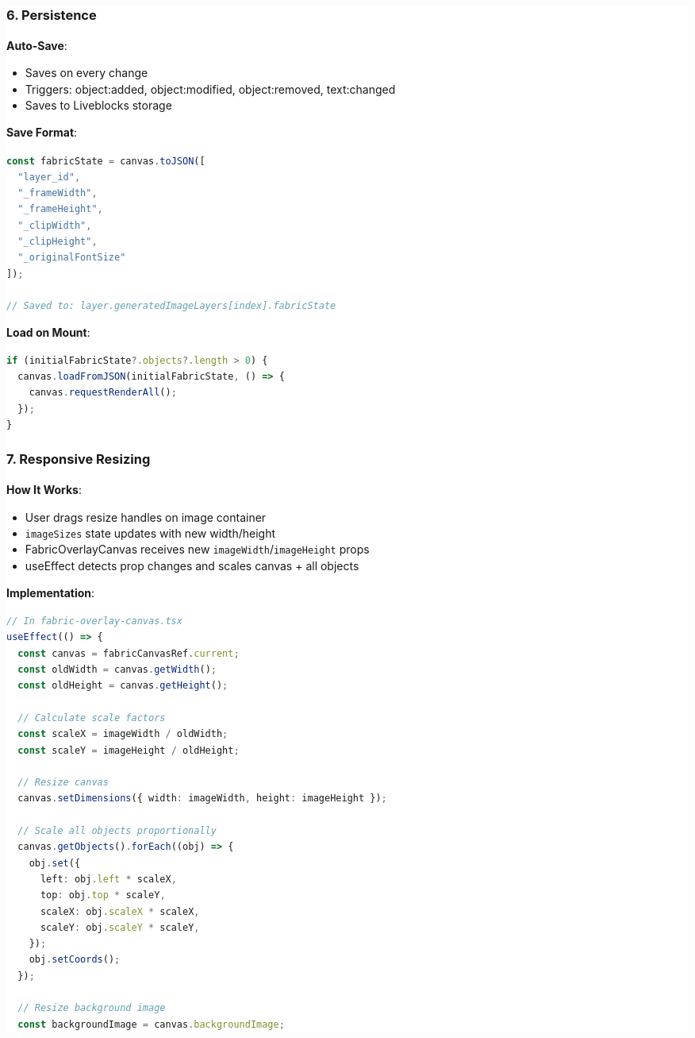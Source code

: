 ### 6. **Persistence**

**Auto-Save**:
- Saves on every change
- Triggers: object:added, object:modified, object:removed, text:changed
- Saves to Liveblocks storage

**Save Format**:
```typescript
const fabricState = canvas.toJSON([
  "layer_id",
  "_frameWidth",
  "_frameHeight",
  "_clipWidth",
  "_clipHeight",
  "_originalFontSize"
]);

// Saved to: layer.generatedImageLayers[index].fabricState
```

**Load on Mount**:
```typescript
if (initialFabricState?.objects?.length > 0) {
  canvas.loadFromJSON(initialFabricState, () => {
    canvas.requestRenderAll();
  });
}
```

### 7. **Responsive Resizing**

**How It Works**:
- User drags resize handles on image container
- `imageSizes` state updates with new width/height
- FabricOverlayCanvas receives new `imageWidth`/`imageHeight` props
- useEffect detects prop changes and scales canvas + all objects

**Implementation**:
```typescript
// In fabric-overlay-canvas.tsx
useEffect(() => {
  const canvas = fabricCanvasRef.current;
  const oldWidth = canvas.getWidth();
  const oldHeight = canvas.getHeight();

  // Calculate scale factors
  const scaleX = imageWidth / oldWidth;
  const scaleY = imageHeight / oldHeight;

  // Resize canvas
  canvas.setDimensions({ width: imageWidth, height: imageHeight });

  // Scale all objects proportionally
  canvas.getObjects().forEach((obj) => {
    obj.set({
      left: obj.left * scaleX,
      top: obj.top * scaleY,
      scaleX: obj.scaleX * scaleX,
      scaleY: obj.scaleY * scaleY,
    });
    obj.setCoords();
  });

  // Resize background image
  const backgroundImage = canvas.backgroundImage;
```